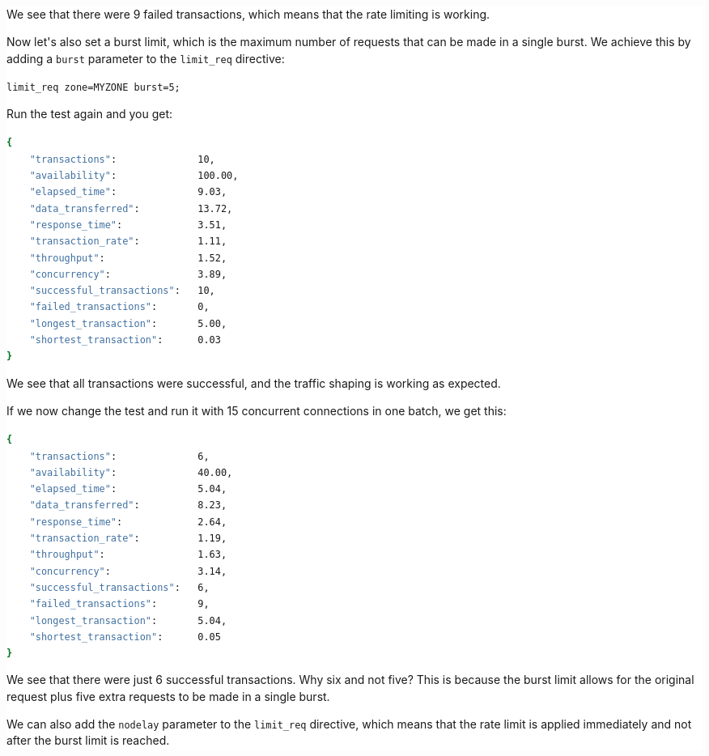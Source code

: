 We see that there were 9 failed transactions, which means that the rate limiting is working.

Now let's also set a burst limit, which is the maximum number of requests that can be made in a single burst. We achieve this
by adding a `burst` parameter to the `limit_req` directive:

```nginx
limit_req zone=MYZONE burst=5;
```

Run the test again and you get:

```bash
{
    "transactions":              10,
    "availability":              100.00,
    "elapsed_time":              9.03,
    "data_transferred":          13.72,
    "response_time":             3.51,
    "transaction_rate":          1.11,
    "throughput":                1.52,
    "concurrency":               3.89,
    "successful_transactions":   10,
    "failed_transactions":       0,
    "longest_transaction":       5.00,
    "shortest_transaction":      0.03
}
```

We see that all transactions were successful, and the traffic shaping is working as expected.

If we now change the test and run it with 15 concurrent connections in one batch, we get this:

```bash
{
    "transactions":              6,
    "availability":              40.00,
    "elapsed_time":              5.04,
    "data_transferred":          8.23,
    "response_time":             2.64,
    "transaction_rate":          1.19,
    "throughput":                1.63,
    "concurrency":               3.14,
    "successful_transactions":   6,
    "failed_transactions":       9,
    "longest_transaction":       5.04,
    "shortest_transaction":      0.05
}
```

We see that there were just 6 successful transactions. Why six and not five? This is because the burst limit allows for 
the original request plus five extra requests to be made in a single burst.

We can also add the `nodelay` parameter to the `limit_req` directive, which means that the rate limit is applied immediately
and not after the burst limit is reached.
